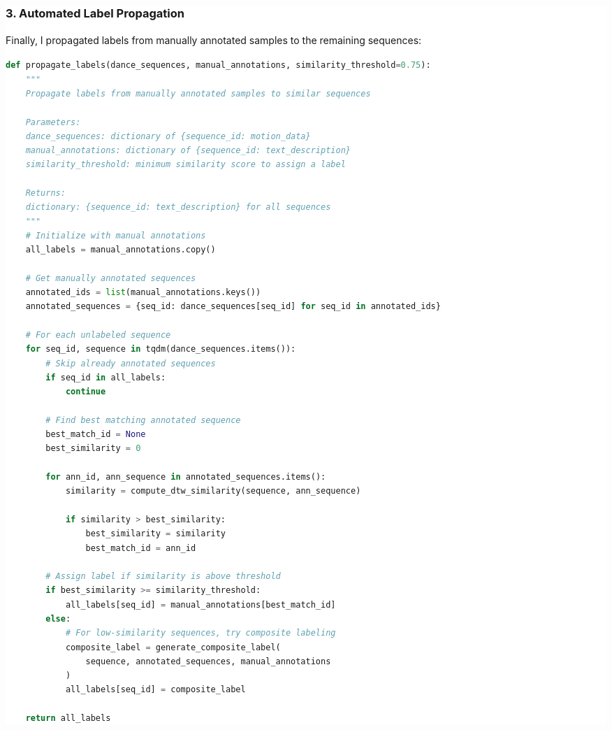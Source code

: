### 3. Automated Label Propagation

Finally, I propagated labels from manually annotated samples to the remaining sequences:

```python
def propagate_labels(dance_sequences, manual_annotations, similarity_threshold=0.75):
    """
    Propagate labels from manually annotated samples to similar sequences
    
    Parameters:
    dance_sequences: dictionary of {sequence_id: motion_data}
    manual_annotations: dictionary of {sequence_id: text_description}
    similarity_threshold: minimum similarity score to assign a label
    
    Returns:
    dictionary: {sequence_id: text_description} for all sequences
    """
    # Initialize with manual annotations
    all_labels = manual_annotations.copy()
    
    # Get manually annotated sequences
    annotated_ids = list(manual_annotations.keys())
    annotated_sequences = {seq_id: dance_sequences[seq_id] for seq_id in annotated_ids}
    
    # For each unlabeled sequence
    for seq_id, sequence in tqdm(dance_sequences.items()):
        # Skip already annotated sequences
        if seq_id in all_labels:
            continue
        
        # Find best matching annotated sequence
        best_match_id = None
        best_similarity = 0
        
        for ann_id, ann_sequence in annotated_sequences.items():
            similarity = compute_dtw_similarity(sequence, ann_sequence)
            
            if similarity > best_similarity:
                best_similarity = similarity
                best_match_id = ann_id
        
        # Assign label if similarity is above threshold
        if best_similarity >= similarity_threshold:
            all_labels[seq_id] = manual_annotations[best_match_id]
        else:
            # For low-similarity sequences, try composite labeling
            composite_label = generate_composite_label(
                sequence, annotated_sequences, manual_annotations
            )
            all_labels[seq_id] = composite_label
    
    return all_labels
```
